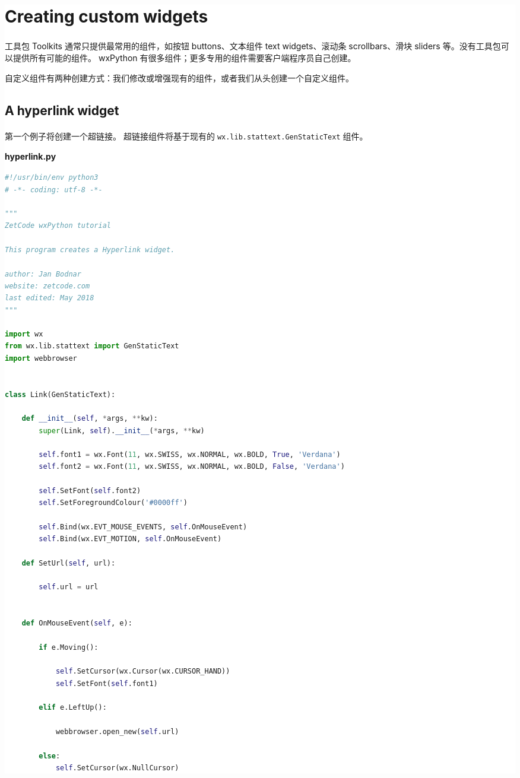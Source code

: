 # Creating custom widgets

工具包 Toolkits 通常只提供最常用的组件，如按钮 buttons、文本组件 text widgets、滚动条 scrollbars、滑块 sliders 等。没有工具包可以提供所有可能的组件。 wxPython 有很多组件；更多专用的组件需要客户端程序员自己创建。

自定义组件有两种创建方式：我们修改或增强现有的组件，或者我们从头创建一个自定义组件。

## A hyperlink widget

第一个例子将创建一个超链接。 超链接组件将基于现有的 `wx.lib.stattext.GenStaticText` 组件。

**hyperlink.py**

```python
#!/usr/bin/env python3
# -*- coding: utf-8 -*-

"""
ZetCode wxPython tutorial

This program creates a Hyperlink widget.

author: Jan Bodnar
website: zetcode.com
last edited: May 2018
"""

import wx
from wx.lib.stattext import GenStaticText
import webbrowser


class Link(GenStaticText):

    def __init__(self, *args, **kw):
        super(Link, self).__init__(*args, **kw)

        self.font1 = wx.Font(11, wx.SWISS, wx.NORMAL, wx.BOLD, True, 'Verdana')
        self.font2 = wx.Font(11, wx.SWISS, wx.NORMAL, wx.BOLD, False, 'Verdana')

        self.SetFont(self.font2)
        self.SetForegroundColour('#0000ff')

        self.Bind(wx.EVT_MOUSE_EVENTS, self.OnMouseEvent)
        self.Bind(wx.EVT_MOTION, self.OnMouseEvent)

    def SetUrl(self, url):

        self.url = url


    def OnMouseEvent(self, e):

        if e.Moving():

            self.SetCursor(wx.Cursor(wx.CURSOR_HAND))
            self.SetFont(self.font1)

        elif e.LeftUp():

            webbrowser.open_new(self.url)

        else:
            self.SetCursor(wx.NullCursor)
```